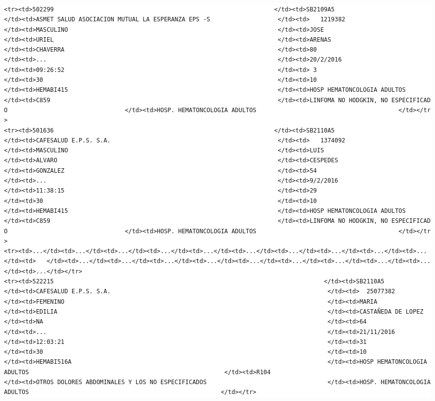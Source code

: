 	<tr><td>502299                                                              </td><td>SB2109A5                                                            </td><td>ASMET SALUD ASOCIACION MUTUAL LA ESPERANZA EPS -S                   </td><td>   1219382                                                          </td><td>MASCULINO                                                           </td><td>JOSE                                                                </td><td>URIEL                                                               </td><td>ARENAS                                                              </td><td>CHAVERRA                                                            </td><td>80                                                                  </td><td>...                                                                 </td><td>20/2/2016                                                           </td><td>09:26:52                                                            </td><td> 3                                                                  </td><td>30                                                                  </td><td>10                                                                  </td><td>HEMABI415                                                           </td><td>HOSP HEMATONCOLOGIA ADULTOS                                         </td><td>C859                                                                </td><td>LINFOMA NO HODGKIN, NO ESPECIFICADO                                 </td><td>HOSP. HEMATONCOLOGIA ADULTOS                                        </td></tr>
	<tr><td>501636                                                              </td><td>SB2110A5                                                            </td><td>CAFESALUD E.P.S. S.A.                                               </td><td>   1374092                                                          </td><td>MASCULINO                                                           </td><td>LUIS                                                                </td><td>ALVARO                                                              </td><td>CESPEDES                                                            </td><td>GONZALEZ                                                            </td><td>54                                                                  </td><td>...                                                                 </td><td>9/2/2016                                                            </td><td>11:38:15                                                            </td><td>29                                                                  </td><td>30                                                                  </td><td>10                                                                  </td><td>HEMABI415                                                           </td><td>HOSP HEMATONCOLOGIA ADULTOS                                         </td><td>C859                                                                </td><td>LINFOMA NO HODGKIN, NO ESPECIFICADO                                 </td><td>HOSP. HEMATONCOLOGIA ADULTOS                                        </td></tr>
	<tr><td>...</td><td>...</td><td>...</td><td>...</td><td>...</td><td>...</td><td>...</td><td>...</td><td>...</td><td>...</td><td>   </td><td>...</td><td>...</td><td>...</td><td>...</td><td>...</td><td>...</td><td>...</td><td>...</td><td>...</td><td>...</td></tr>
	<tr><td>522215                                                                            </td><td>SB2110A5                                                                          </td><td>CAFESALUD E.P.S. S.A.                                                             </td><td>  25077382                                                                        </td><td>FEMENINO                                                                          </td><td>MARIA                                                                             </td><td>EDILIA                                                                            </td><td>CASTAÑEDA DE LOPEZ                                                                </td><td>NA                                                                                </td><td>64                                                                                </td><td>...                                                                               </td><td>21/11/2016                                                                        </td><td>12:03:21                                                                          </td><td>31                                                                                </td><td>30                                                                                </td><td>10                                                                                </td><td>HEMABI516A                                                                        </td><td>HOSP HEMATONCOLOGIA ADULTOS                                                       </td><td>R104                                                                              </td><td>OTROS DOLORES ABDOMINALES Y LOS NO ESPECIFICADOS                                  </td><td>HOSP. HEMATONCOLOGIA ADULTOS                                                      </td></tr>